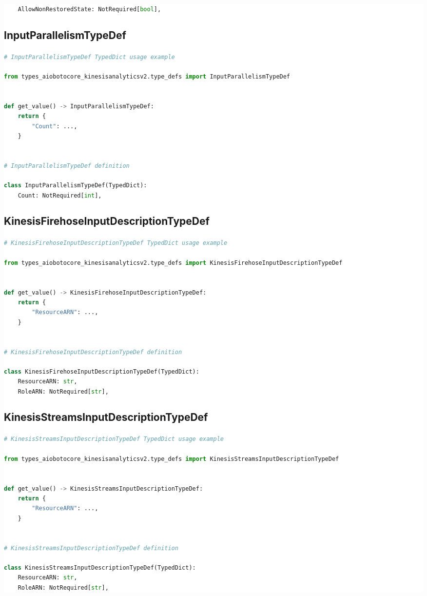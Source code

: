 ```python
    AllowNonRestoredState: NotRequired[bool],
```

## InputParallelismTypeDef

```python
# InputParallelismTypeDef TypedDict usage example

from types_aiobotocore_kinesisanalyticsv2.type_defs import InputParallelismTypeDef


def get_value() -> InputParallelismTypeDef:
    return {
        "Count": ...,
    }


# InputParallelismTypeDef definition

class InputParallelismTypeDef(TypedDict):
    Count: NotRequired[int],
```

## KinesisFirehoseInputDescriptionTypeDef

```python
# KinesisFirehoseInputDescriptionTypeDef TypedDict usage example

from types_aiobotocore_kinesisanalyticsv2.type_defs import KinesisFirehoseInputDescriptionTypeDef


def get_value() -> KinesisFirehoseInputDescriptionTypeDef:
    return {
        "ResourceARN": ...,
    }


# KinesisFirehoseInputDescriptionTypeDef definition

class KinesisFirehoseInputDescriptionTypeDef(TypedDict):
    ResourceARN: str,
    RoleARN: NotRequired[str],
```

## KinesisStreamsInputDescriptionTypeDef

```python
# KinesisStreamsInputDescriptionTypeDef TypedDict usage example

from types_aiobotocore_kinesisanalyticsv2.type_defs import KinesisStreamsInputDescriptionTypeDef


def get_value() -> KinesisStreamsInputDescriptionTypeDef:
    return {
        "ResourceARN": ...,
    }


# KinesisStreamsInputDescriptionTypeDef definition

class KinesisStreamsInputDescriptionTypeDef(TypedDict):
    ResourceARN: str,
    RoleARN: NotRequired[str],
```